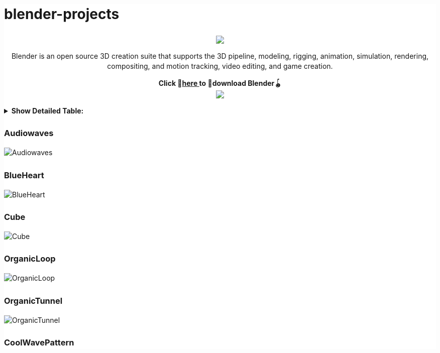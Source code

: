 # blender-projects
<p align="center">
<a href="https://www.blender.org/">
  <img align="center"  src="https://user-images.githubusercontent.com/59575502/103450862-53f7ca00-4ce2-11eb-8beb-b44b315bc811.jpg"/>
</a>
</p>
<p align="center">
Blender is an open source 3D creation suite that supports the 3D pipeline, modeling, rigging, animation, simulation, rendering, compositing, and motion tracking, video editing, and game creation.
</p>

<p align="center"><b> Click 🌊<a href = "https://www.blender.org/download/">here </a>to 🦖download Blender🪀</b>
<br/>
<a href="http://makeapullrequest.com">
  <img align="center"  src="https://img.shields.io/badge/PRs-welcome-brightgreen.svg?style=flat"/>
</a>
</p>

<details><summary><b>Show Detailed Table:</b></summary></details>

<a name="Audiowaves"></a>
### **Audiowaves**

![Audiowaves](https://user-images.githubusercontent.com/59575502/103434604-cb1d5780-4c29-11eb-9dfa-88be7905720d.gif)

<a name="BlueHeart"></a>
### **BlueHeart**

![BlueHeart](https://user-images.githubusercontent.com/59575502/103435534-f148f480-4c35-11eb-9be8-677579af7d5b.png)

<a name="Cube"></a>
### **Cube**

![Cube](https://user-images.githubusercontent.com/59575502/103435610-112ce800-4c37-11eb-8beb-8702c4021cc9.gif)

<a name="OrganicLoop"></a>
### **OrganicLoop**

![OrganicLoop](https://user-images.githubusercontent.com/59575502/103435691-50a80400-4c38-11eb-93c3-70fc78dccb2e.gif)

<a name="OrganicTunnel"></a>
### **OrganicTunnel**

![OrganicTunnel](https://user-images.githubusercontent.com/59575502/103435716-dd52c200-4c38-11eb-88dd-7c83d2524f87.gif)

<a name="CoolWavePattern"></a>
### **CoolWavePattern**
